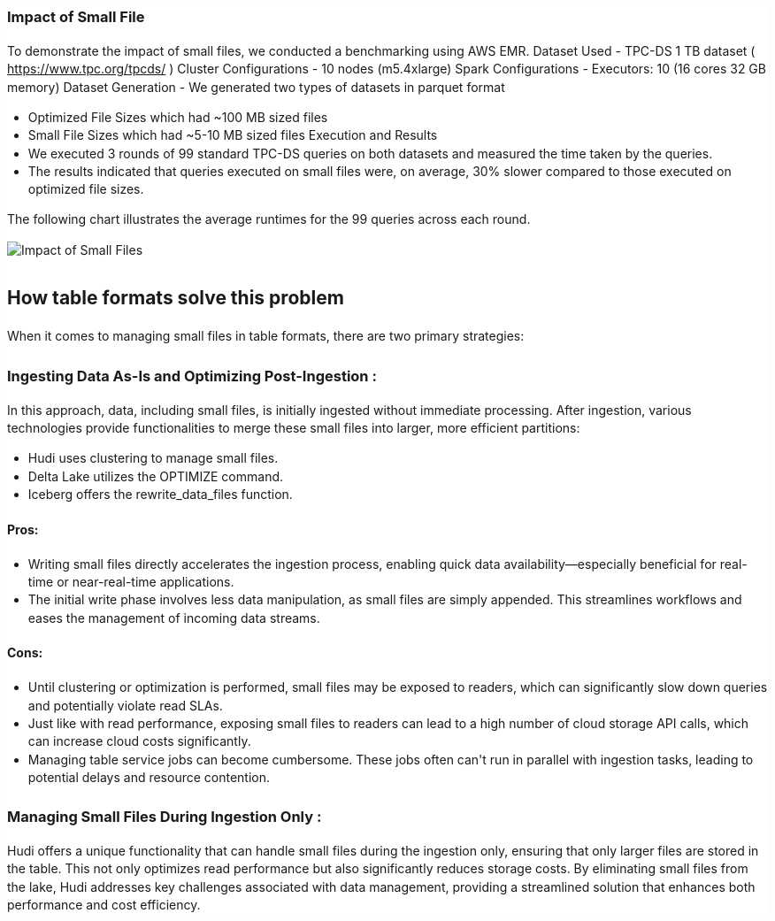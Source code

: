 ### Impact of Small File
To demonstrate the impact of small files, we conducted a benchmarking using AWS EMR.
Dataset Used - TPC-DS 1 TB dataset ( https://www.tpc.org/tpcds/ )
Cluster Configurations - 10 nodes (m5.4xlarge)
Spark Configurations - Executors: 10 (16 cores 32 GB memory)
Dataset Generation - We generated two types of datasets in parquet format
- Optimized File Sizes which had ~100 MB sized files
- Small File Sizes which had ~5-10 MB sized files
Execution and Results
- We executed 3 rounds of 99 standard TPC-DS queries on both datasets and measured the time taken by the queries.
- The results indicated that queries executed on small files were, on average, 30% slower compared to those executed on optimized file sizes.

The following chart illustrates the average runtimes for the 99 queries across each round.

![Impact of Small Files](/assets/images/blog/2024-11-19-automated-small-file-handling-benchmarks.png)

## How table formats solve this problem
When it comes to managing small files in table formats, there are two primary strategies:
### __Ingesting Data As-Is and Optimizing Post-Ingestion__ :
In this approach, data, including small files, is initially ingested without immediate processing. After ingestion, various technologies provide functionalities to merge these small files into larger, more efficient partitions:
- Hudi uses clustering to manage small files.
- Delta Lake utilizes the OPTIMIZE command.
- Iceberg offers the rewrite_data_files function.

#### Pros:
- Writing small files directly accelerates the ingestion process, enabling quick data availability—especially beneficial for real-time or near-real-time applications.
- The initial write phase involves less data manipulation, as small files are simply appended. This streamlines workflows and eases the management of incoming data streams.
#### Cons:
- Until clustering or optimization is performed, small files may be exposed to readers, which can significantly slow down queries and potentially violate read SLAs.
- Just like with read performance, exposing small files to readers can lead to a high number of cloud storage API calls, which can increase cloud costs significantly.
- Managing table service jobs can become cumbersome. These jobs often can't run in parallel with ingestion tasks, leading to potential delays and resource contention.
### __Managing Small Files During Ingestion Only__ :
  Hudi offers a unique functionality that can handle small files during the ingestion only, ensuring that only larger files are stored in the table. This not only optimizes read performance but also significantly reduces storage costs.
  By eliminating small files from the lake, Hudi addresses key challenges associated with data management, providing a streamlined solution that enhances both performance and cost efficiency.

